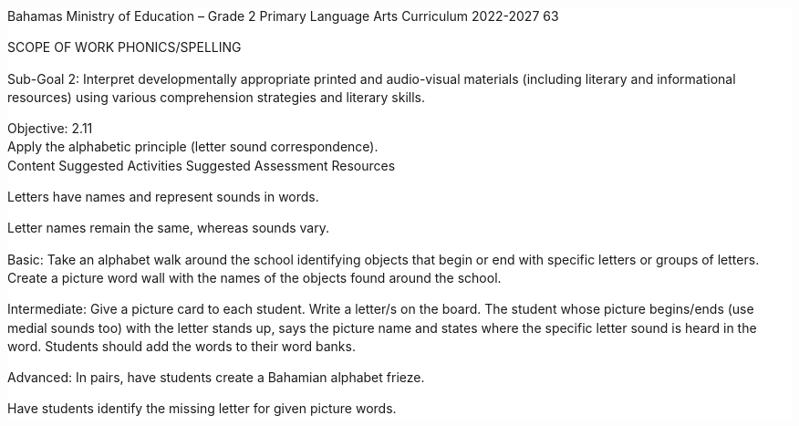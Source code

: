  
 
 
 
 
 
 
 


Bahamas Ministry of Education – Grade 2 Primary Language Arts Curriculum 2022-2027                                                                                                                             63 
 
SCOPE OF WORK 
PHONICS/SPELLING  
 
Sub-Goal 2:  Interpret developmentally appropriate printed and audio-visual materials (including literary and 
informational resources) using various comprehension strategies and literary skills. 
 
Objective:   2.11  
Apply the alphabetic principle (letter sound correspondence).  
Content 
Suggested 
 Activities 
Suggested 
Assessment 
Resources 
 
Letters have names and 
represent sounds in words. 
 
Letter names remain the same, 
whereas sounds vary. 
 
 
Basic:  Take an alphabet walk 
around the school identifying objects 
that begin or end with specific letters 
or groups of letters. Create a picture 
word wall with the names of the 
objects found around the school. 
  
Intermediate:  Give a picture card 
to each student. Write a letter/s on 
the board. The student whose 
picture begins/ends (use medial 
sounds too) with the letter stands 
up, says the picture name and 
states where the specific letter 
sound is heard in the word. Students 
should add the words to their word 
banks. 
    
Advanced: In pairs, have students 
create a Bahamian alphabet frieze. 
 
Have students identify 
the missing letter for 
given picture words. 
  